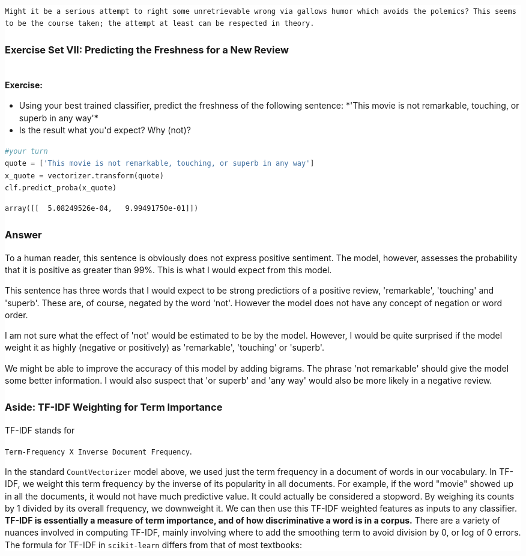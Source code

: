     Might it be a serious attempt to right some unretrievable wrong via gallows humor which avoids the polemics? This seems to be the course taken; the attempt at least can be respected in theory.
    


<div class="span5 alert alert-info">
<h3>Exercise Set VII: Predicting the Freshness for a New Review</h3>
<br/>
<div>
<b>Exercise:</b>
<ul>
<li> Using your best trained classifier, predict the freshness of the following sentence: *'This movie is not remarkable, touching, or superb in any way'*
<li> Is the result what you'd expect? Why (not)?
</ul>
</div>
</div>


```python
#your turn
quote = ['This movie is not remarkable, touching, or superb in any way']
x_quote = vectorizer.transform(quote)
clf.predict_proba(x_quote)
```




    array([[  5.08249526e-04,   9.99491750e-01]])



### Answer
To a human reader, this sentence is obviously does not express positive sentiment. The model, however, assesses the probability that it is positive as greater than 99%. This is what I would expect from this model.

This sentence has three words that I would expect to be strong predictiors of a positive review, 'remarkable', 'touching' and 'superb'. These are, of course, negated by the word 'not'. However the model does not have any concept of negation or word order.

I am not sure what the effect of 'not' would be estimated to be by the model. However, I would be quite surprised if the model weight it as highly (negative or positively) as 'remarkable', 'touching' or 'superb'.

We might be able to improve the accuracy of this model by adding bigrams. The phrase 'not remarkable' should give the model some better information. I would also suspect that 'or superb' and 'any way' would also be more likely in a negative review.

### Aside: TF-IDF Weighting for Term Importance

TF-IDF stands for 

`Term-Frequency X Inverse Document Frequency`.

In the standard `CountVectorizer` model above, we used just the term frequency in a document of words in our vocabulary. In TF-IDF, we weight this term frequency by the inverse of its popularity in all documents. For example, if the word "movie" showed up in all the documents, it would not have much predictive value. It could actually be considered a stopword. By weighing its counts by 1 divided by its overall frequency, we downweight it. We can then use this TF-IDF weighted features as inputs to any classifier. **TF-IDF is essentially a measure of term importance, and of how discriminative a word is in a corpus.** There are a variety of nuances involved in computing TF-IDF, mainly involving where to add the smoothing term to avoid division by 0, or log of 0 errors. The formula for TF-IDF in `scikit-learn` differs from that of most textbooks: 

